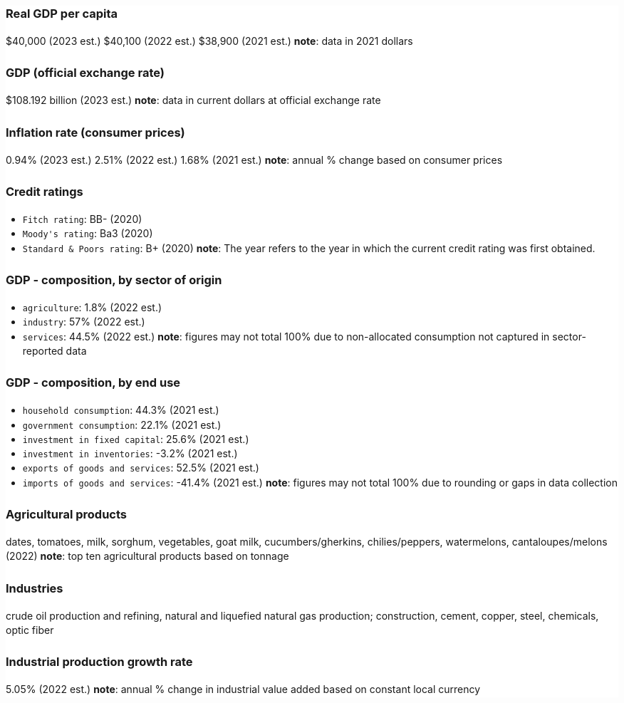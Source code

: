 ### Real GDP per capita
$40,000 (2023 est.)
$40,100 (2022 est.)
$38,900 (2021 est.)
**note**: data in 2021 dollars

### GDP (official exchange rate)
$108.192 billion (2023 est.)
**note**: data in current dollars at official exchange rate

### Inflation rate (consumer prices)
0.94% (2023 est.)
2.51% (2022 est.)
1.68% (2021 est.)
**note**: annual % change based on consumer prices

### Credit ratings
- `Fitch rating`: BB- (2020)
- `Moody's rating`: Ba3 (2020)
- `Standard & Poors rating`: B+ (2020)
**note**: The year refers to the year in which the current credit rating was first obtained.

### GDP - composition, by sector of origin
- `agriculture`: 1.8% (2022 est.)
- `industry`: 57% (2022 est.)
- `services`: 44.5% (2022 est.)
**note**: figures may not total 100% due to non-allocated consumption not captured in sector-reported data

### GDP - composition, by end use
- `household consumption`: 44.3% (2021 est.)
- `government consumption`: 22.1% (2021 est.)
- `investment in fixed capital`: 25.6% (2021 est.)
- `investment in inventories`: -3.2% (2021 est.)
- `exports of goods and services`: 52.5% (2021 est.)
- `imports of goods and services`: -41.4% (2021 est.)
**note**: figures may not total 100% due to rounding or gaps in data collection

### Agricultural products
dates, tomatoes, milk, sorghum, vegetables, goat milk, cucumbers/gherkins, chilies/peppers, watermelons, cantaloupes/melons (2022)
**note**: top ten agricultural products based on tonnage

### Industries
crude oil production and refining, natural and liquefied natural gas production; construction, cement, copper, steel, chemicals, optic fiber

### Industrial production growth rate
5.05% (2022 est.)
**note**: annual % change in industrial value added based on constant local currency

